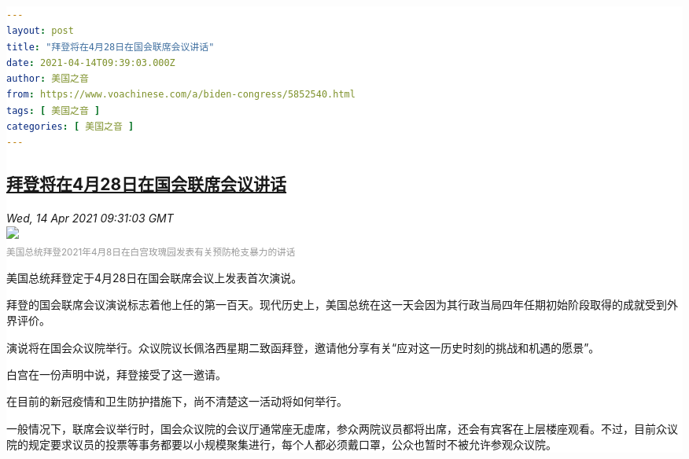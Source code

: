 ```yaml
---
layout: post
title: "拜登将在4月28日在国会联席会议讲话"
date: 2021-04-14T09:39:03.000Z
author: 美国之音
from: https://www.voachinese.com/a/biden-congress/5852540.html
tags: [ 美国之音 ]
categories: [ 美国之音 ]
---
```


[拜登将在4月28日在国会联席会议讲话](https://www.voachinese.com/a/biden-congress/5852540.html)
------

<div>
<div><i>Wed, 14 Apr 2021 09:31:03 GMT</i></div><img src="https://images.weserv.nl?url=gdb.voanews.com/7eae056c-0ef2-444a-bf7c-47f2f0a2f13f_r1_s_w900.jpg" width="100%"><div><small style="color: #999;">美国总统拜登2021年4月8日在白宫玫瑰园发表有关预防枪支暴力的讲话</small></div><p>美国总统拜登定于4月28日在国会联席会议上发表首次演说。</p><p>拜登的国会联席会议演说标志着他上任的第一百天。现代历史上，美国总统在这一天会因为其行政当局四年任期初始阶段取得的成就受到外界评价。</p><p>演说将在国会众议院举行。众议院议长佩洛西星期二致函拜登，邀请他分享有关“应对这一历史时刻的挑战和机遇的愿景”。</p><p>白宫在一份声明中说，拜登接受了这一邀请。</p><p>在目前的新冠疫情和卫生防护措施下，尚不清楚这一活动将如何举行。</p><p>一般情况下，联席会议举行时，国会众议院的会议厅通常座无虚席，参众两院议员都将出席，还会有宾客在上层楼座观看。不过，目前众议院的规定要求议员的投票等事务都要以小规模聚集进行，每个人都必须戴口罩，公众也暂时不被允许参观众议院。</p>
</div>
